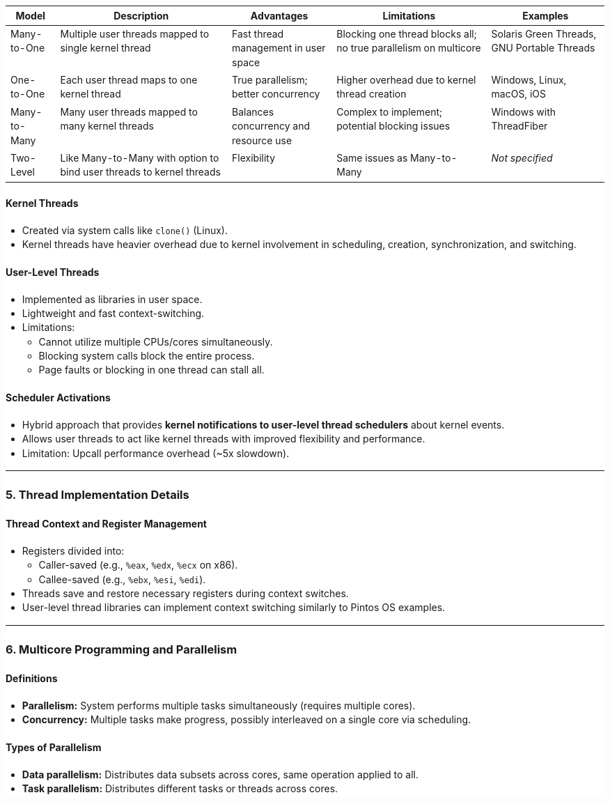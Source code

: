 | Model        | Description                                                                                         | Advantages                              | Limitations                                  | Examples                      |
|--------------|-------------------------------------------------------------------------------------------------|---------------------------------------|----------------------------------------------|-------------------------------|
| Many-to-One  | Multiple user threads mapped to single kernel thread                                             | Fast thread management in user space  | Blocking one thread blocks all; no true parallelism on multicore | Solaris Green Threads, GNU Portable Threads |
| One-to-One   | Each user thread maps to one kernel thread                                                       | True parallelism; better concurrency  | Higher overhead due to kernel thread creation| Windows, Linux, macOS, iOS    |
| Many-to-Many | Many user threads mapped to many kernel threads                                                  | Balances concurrency and resource use | Complex to implement; potential blocking issues | Windows with ThreadFiber      |
| Two-Level    | Like Many-to-Many with option to bind user threads to kernel threads                             | Flexibility                          | Same issues as Many-to-Many                   | *Not specified*               |

#### Kernel Threads
- Created via system calls like `clone()` (Linux).
- Kernel threads have heavier overhead due to kernel involvement in scheduling, creation, synchronization, and switching.

#### User-Level Threads
- Implemented as libraries in user space.
- Lightweight and fast context-switching.
- Limitations:
  - Cannot utilize multiple CPUs/cores simultaneously.
  - Blocking system calls block the entire process.
  - Page faults or blocking in one thread can stall all.

#### Scheduler Activations
- Hybrid approach that provides **kernel notifications to user-level thread schedulers** about kernel events.
- Allows user threads to act like kernel threads with improved flexibility and performance.
- Limitation: Upcall performance overhead (~5x slowdown).

---

### 5. Thread Implementation Details

#### Thread Context and Register Management
- Registers divided into:
  - Caller-saved (e.g., `%eax`, `%edx`, `%ecx` on x86).
  - Callee-saved (e.g., `%ebx`, `%esi`, `%edi`).
- Threads save and restore necessary registers during context switches.
- User-level thread libraries can implement context switching similarly to Pintos OS examples.

---

### 6. Multicore Programming and Parallelism

#### Definitions
- **Parallelism:** System performs multiple tasks simultaneously (requires multiple cores).
- **Concurrency:** Multiple tasks make progress, possibly interleaved on a single core via scheduling.

#### Types of Parallelism
- **Data parallelism:** Distributes data subsets across cores, same operation applied to all.
- **Task parallelism:** Distributes different tasks or threads across cores.
